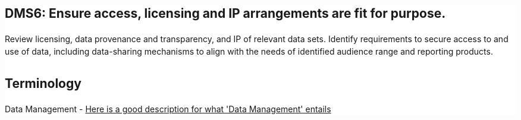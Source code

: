 ## DMS6: Ensure access, licensing and IP arrangements are fit for purpose. 
Review licensing, data provenance and transparency, and IP of relevant data sets.  Identify requirements to secure access to and use of data, including data-sharing mechanisms to align with the needs of identified audience range and reporting products. 


## Terminology

<a id="data-management"></a>
Data Management - [Here is a good description for what 'Data Management' entails](https://www.fsd.uta.fi/aineistonhallinta/en/)

